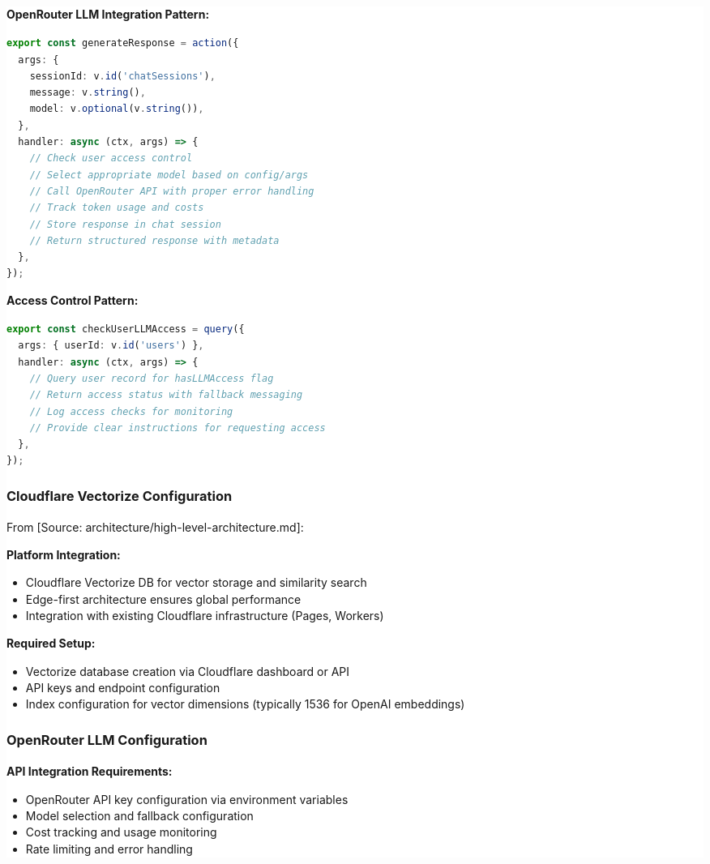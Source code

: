 **OpenRouter LLM Integration Pattern:**

```typescript
export const generateResponse = action({
  args: {
    sessionId: v.id('chatSessions'),
    message: v.string(),
    model: v.optional(v.string()),
  },
  handler: async (ctx, args) => {
    // Check user access control
    // Select appropriate model based on config/args
    // Call OpenRouter API with proper error handling
    // Track token usage and costs
    // Store response in chat session
    // Return structured response with metadata
  },
});
```

**Access Control Pattern:**

```typescript
export const checkUserLLMAccess = query({
  args: { userId: v.id('users') },
  handler: async (ctx, args) => {
    // Query user record for hasLLMAccess flag
    // Return access status with fallback messaging
    // Log access checks for monitoring
    // Provide clear instructions for requesting access
  },
});
```

### Cloudflare Vectorize Configuration

From [Source: architecture/high-level-architecture.md]:

**Platform Integration:**

- Cloudflare Vectorize DB for vector storage and similarity search
- Edge-first architecture ensures global performance
- Integration with existing Cloudflare infrastructure (Pages, Workers)

**Required Setup:**

- Vectorize database creation via Cloudflare dashboard or API
- API keys and endpoint configuration
- Index configuration for vector dimensions (typically 1536 for OpenAI embeddings)

### OpenRouter LLM Configuration

**API Integration Requirements:**

- OpenRouter API key configuration via environment variables
- Model selection and fallback configuration
- Cost tracking and usage monitoring
- Rate limiting and error handling
